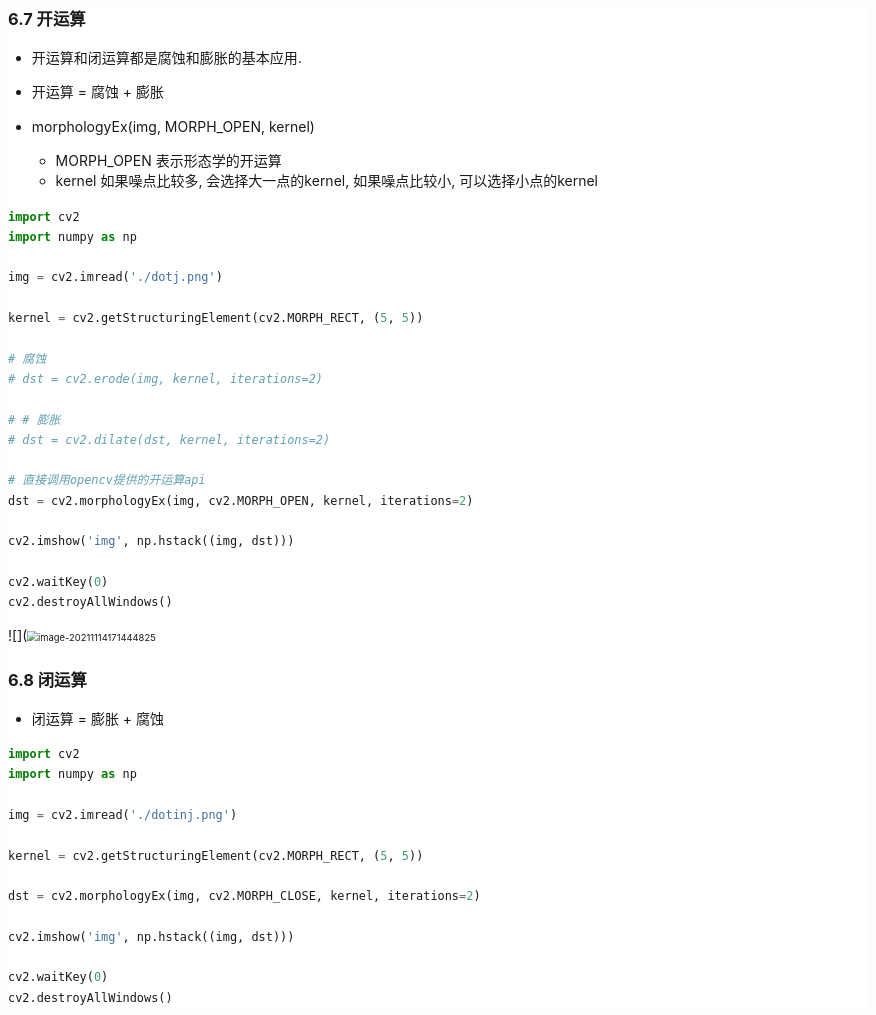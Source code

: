 ### 6.7 开运算

- 开运算和闭运算都是腐蚀和膨胀的基本应用. 

- 开运算 = 腐蚀 + 膨胀
- morphologyEx(img, MORPH_OPEN, kernel)
  - MORPH_OPEN 表示形态学的开运算
  - kernel 如果噪点比较多, 会选择大一点的kernel, 如果噪点比较小, 可以选择小点的kernel

``` python
import cv2
import numpy as np

img = cv2.imread('./dotj.png')

kernel = cv2.getStructuringElement(cv2.MORPH_RECT, (5, 5))

# 腐蚀
# dst = cv2.erode(img, kernel, iterations=2)

# # 膨胀
# dst = cv2.dilate(dst, kernel, iterations=2)

# 直接调用opencv提供的开运算api
dst = cv2.morphologyEx(img, cv2.MORPH_OPEN, kernel, iterations=2)

cv2.imshow('img', np.hstack((img, dst)))

cv2.waitKey(0)
cv2.destroyAllWindows()
```

![](<img src="https://fynotefile.oss-cn-zhangjiakou.aliyuncs.com/fynote/533/1630072391000/36f39fefbf7846aabe8d4c72464f1b3b.png" alt="image-20211114171444825" style="zoom:67%;" />

### 6.8 闭运算

- 闭运算 = 膨胀 + 腐蚀

``` python
import cv2
import numpy as np

img = cv2.imread('./dotinj.png')

kernel = cv2.getStructuringElement(cv2.MORPH_RECT, (5, 5))

dst = cv2.morphologyEx(img, cv2.MORPH_CLOSE, kernel, iterations=2)

cv2.imshow('img', np.hstack((img, dst)))

cv2.waitKey(0)
cv2.destroyAllWindows()
```
